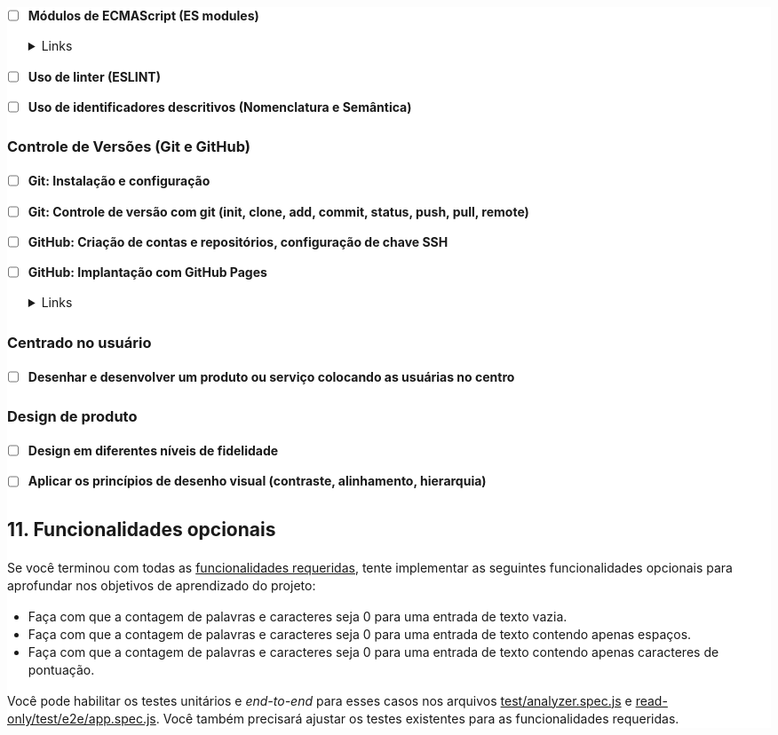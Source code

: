 - [ ] **Módulos de ECMAScript (ES modules)**

  <details><summary>Links</summary></details>

- [ ] **Uso de linter (ESLINT)**

- [ ] **Uso de identificadores descritivos (Nomenclatura e Semântica)**

### Controle de Versões (Git e GitHub)

- [ ] **Git: Instalação e configuração**

- [ ] **Git: Controle de versão com git (init, clone, add, commit, status, push, pull, remote)**

- [ ] **GitHub: Criação de contas e repositórios, configuração de chave SSH**

- [ ] **GitHub: Implantação com GitHub Pages**

  <details><summary>Links</summary></details>

### Centrado no usuário

- [ ] **Desenhar e desenvolver um produto ou serviço colocando as usuárias no centro**

### Design de produto

- [ ] **Design em diferentes níveis de fidelidade**

- [ ] **Aplicar os princípios de desenho visual (contraste, alinhamento, hierarquia)**

## 11. Funcionalidades opcionais

Se você terminou com todas as [funcionalidades requeridas](#4-funcionalidades),
tente implementar as seguintes funcionalidades opcionais para aprofundar nos
objetivos de aprendizado do projeto:

- Faça com que a contagem de palavras e caracteres seja 0 para uma entrada de
texto vazia.
- Faça com que a contagem de palavras e caracteres seja 0 para uma entrada de
texto contendo apenas espaços.
- Faça com que a contagem de palavras e caracteres seja 0 para uma entrada de
texto contendo apenas caracteres de pontuação.

Você pode habilitar os testes unitários e _end-to-end_ para esses casos nos
arquivos [test/analyzer.spec.js](test/analyzer.spec.js) e
[read-only/test/e2e/app.spec.js](read-only/test/e2e/app.spec.js).
Você também precisará ajustar os testes existentes para as funcionalidades requeridas.
